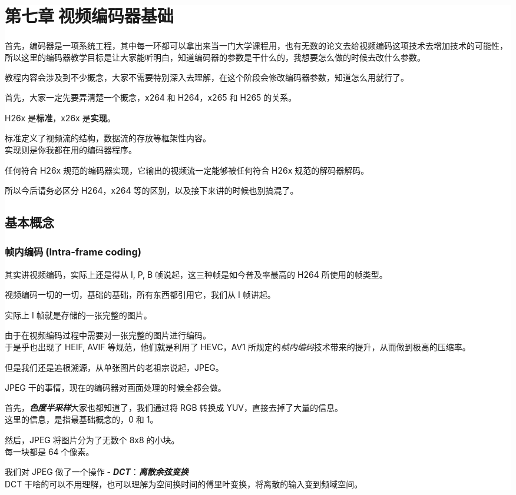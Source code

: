 # 第七章 视频编码器基础

首先，编码器是一项系统工程，其中每一环都可以拿出来当一门大学课程用，也有无数的论文去给视频编码这项技术去增加技术的可能性，所以这里的编码器教学目标是让大家能听明白，知道编码器的参数是干什么的，我想要怎么做的时候去改什么参数。

教程内容会涉及到不少概念，大家不需要特别深入去理解，在这个阶段会修改编码器参数，知道怎么用就行了。

首先，大家一定先要弄清楚一个概念，x264 和 H264，x265 和 H265 的关系。

H26x 是**标准**，x26x 是**实现**。

标准定义了视频流的结构，数据流的存放等框架性内容。  
实现则是你我都在用的编码器程序。  

任何符合 H26x 规范的编码器实现，它输出的视频流一定能够被任何符合 H26x 规范的解码器解码。

所以今后请务必区分 H264，x264 等的区别，以及接下来讲的时候也别搞混了。

## 基本概念

### 帧内编码 (Intra-frame coding)

其实讲视频编码，实际上还是得从 I, P, B 帧说起，这三种帧是如今普及率最高的 H264 所使用的帧类型。

视频编码一切的一切，基础的基础，所有东西都引用它，我们从 I 帧讲起。

实际上 I 帧就是存储的一张完整的图片。

由于在视频编码过程中需要对一张完整的图片进行编码。  
于是乎也出现了 HEIF, AVIF 等规范，他们就是利用了 HEVC，AV1 所规定的*帧内编码*技术带来的提升，从而做到极高的压缩率。

但是我们还是追根溯源，从单张图片的老祖宗说起，JPEG。

JPEG 干的事情，现在的编码器对画面处理的时候全都会做。

首先，***色度半采样***大家也都知道了，我们通过将 RGB 转换成 YUV，直接去掉了大量的信息。  
这里的信息，是指最基础概念的，0 和 1。

然后，JPEG 将图片分为了无数个 8x8 的小块。  
每一块都是 64 个像素。  

我们对 JPEG 做了一个操作 - ***DCT***：***离散余弦变换***  
DCT 干啥的可以不用理解，也可以理解为空间换时间的傅里叶变换，将离散的输入变到频域空间。  
